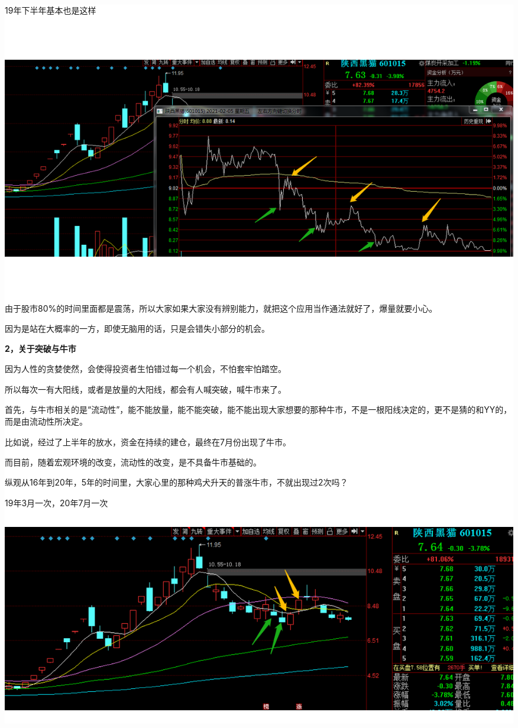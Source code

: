 19年下半年基本也是这样

<img src="media\image5.png" style="width:11.25in;height:4.6875in" alt="http://wechatapppro-1252524126.file.myqcloud.com/image/ueditor/13944100_1608474924.cn/mmbiz_png/5aiaerrkgru9eja2ba5w43wycm0icwhp3ojmaoel20qth3q5hkdqpyf39nowe6cciaarm60flqsqozefrwv2wipa/640" />

由于股市80%的时间里面都是震荡，所以大家如果大家没有辨别能力，就把这个应用当作通法就好了，爆量就要小心。

因为是站在大概率的一方，即使无脑用的话，只是会错失小部分的机会。

**2，关于突破与牛市**

因为人性的贪婪使然，会使得投资者生怕错过每一个机会，不怕套牢怕踏空。

所以每次一有大阳线，或者是放量的大阳线，都会有人喊突破，喊牛市来了。

首先，与牛市相关的是“流动性”，能不能放量，能不能突破，能不能出现大家想要的那种牛市，不是一根阳线决定的，更不是猜的和YY的，而是由流动性所决定。

比如说，经过了上半年的放水，资金在持续的建仓，最终在7月份出现了牛市。

而目前，随着宏观环境的改变，流动性的改变，是不具备牛市基础的。

纵观从16年到20年，5年的时间里，大家心里的那种鸡犬升天的普涨牛市，不就出现过2次吗？

19年3月一次，20年7月一次

<img src="media\image6.png" style="width:11.25in;height:3.57292in" alt="http://wechatapppro-1252524126.file.myqcloud.com/image/ueditor/30284200_1608474924.cn/mmbiz_png/5aiaerrkgru9eja2ba5w43wycm0icwhp3sn0lpukjmklg2qstrgh612kftblkzbbh9l3uq3jvjrgqhfp4cplflq/640" />
